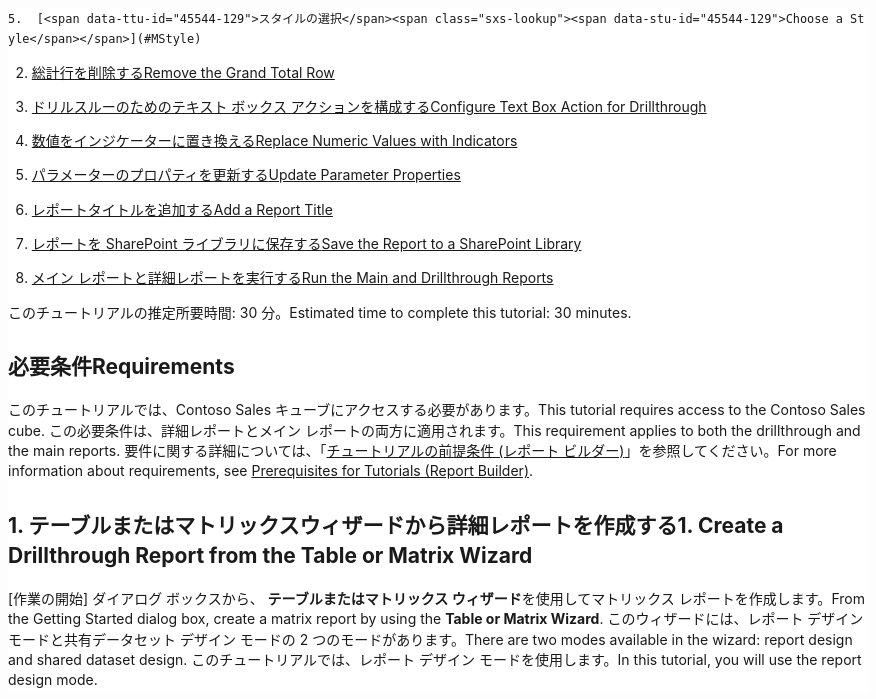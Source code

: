     5.  [<span data-ttu-id="45544-129">スタイルの選択</span><span class="sxs-lookup"><span data-stu-id="45544-129">Choose a Style</span></span>](#MStyle)  
  
2.  [<span data-ttu-id="45544-130">総計行を削除する</span><span class="sxs-lookup"><span data-stu-id="45544-130">Remove the Grand Total Row</span></span>](#MGrandTotal)  
  
3.  [<span data-ttu-id="45544-131">ドリルスルーのためのテキスト ボックス アクションを構成する</span><span class="sxs-lookup"><span data-stu-id="45544-131">Configure Text Box Action for Drillthrough</span></span>](#MDrillthrough)  
  
4.  [<span data-ttu-id="45544-132">数値をインジケーターに置き換える</span><span class="sxs-lookup"><span data-stu-id="45544-132">Replace Numeric Values with Indicators</span></span>](#MIndicators)  
  
5.  [<span data-ttu-id="45544-133">パラメーターのプロパティを更新する</span><span class="sxs-lookup"><span data-stu-id="45544-133">Update Parameter Properties</span></span>](#MParameter)  
  
6.  [<span data-ttu-id="45544-134">レポートタイトルを追加する</span><span class="sxs-lookup"><span data-stu-id="45544-134">Add a Report Title</span></span>](#MTitle)  
  
7.  [<span data-ttu-id="45544-135">レポートを SharePoint ライブラリに保存する</span><span class="sxs-lookup"><span data-stu-id="45544-135">Save the Report to a SharePoint Library</span></span>](#MSave)  
  
8.  [<span data-ttu-id="45544-136">メイン レポートと詳細レポートを実行する</span><span class="sxs-lookup"><span data-stu-id="45544-136">Run the Main and Drillthrough Reports</span></span>](#MRunReports)  
  
 <span data-ttu-id="45544-137">このチュートリアルの推定所要時間: 30 分。</span><span class="sxs-lookup"><span data-stu-id="45544-137">Estimated time to complete this tutorial: 30 minutes.</span></span>  
  
## <a name="requirements"></a><span data-ttu-id="45544-138">必要条件</span><span class="sxs-lookup"><span data-stu-id="45544-138">Requirements</span></span>  
 <span data-ttu-id="45544-139">このチュートリアルでは、Contoso Sales キューブにアクセスする必要があります。</span><span class="sxs-lookup"><span data-stu-id="45544-139">This tutorial requires access to the Contoso Sales cube.</span></span> <span data-ttu-id="45544-140">この必要条件は、詳細レポートとメイン レポートの両方に適用されます。</span><span class="sxs-lookup"><span data-stu-id="45544-140">This requirement applies to both the drillthrough and the main reports.</span></span> <span data-ttu-id="45544-141">要件に関する詳細については、「[チュートリアルの前提条件 (レポート ビルダー)](../reporting-services/report-builder-tutorials.md)」を参照してください。</span><span class="sxs-lookup"><span data-stu-id="45544-141">For more information about requirements, see [Prerequisites for Tutorials &#40;Report Builder&#41;](../reporting-services/report-builder-tutorials.md).</span></span>  
  
##  <a name="1-create-a-drillthrough-report-from-the-table-or-matrix-wizard"></a><a name="DMatrixAndDataset"></a><span data-ttu-id="45544-142">1. テーブルまたはマトリックスウィザードから詳細レポートを作成する</span><span class="sxs-lookup"><span data-stu-id="45544-142">1. Create a Drillthrough Report from the Table or Matrix Wizard</span></span>  
 <span data-ttu-id="45544-143">[作業の開始] ダイアログ ボックスから、 **テーブルまたはマトリックス ウィザード**を使用してマトリックス レポートを作成します。</span><span class="sxs-lookup"><span data-stu-id="45544-143">From the Getting Started dialog box, create a matrix report by using the **Table or Matrix Wizard**.</span></span> <span data-ttu-id="45544-144">このウィザードには、レポート デザイン モードと共有データセット デザイン モードの 2 つのモードがあります。</span><span class="sxs-lookup"><span data-stu-id="45544-144">There are two modes available in the wizard: report design and shared dataset design.</span></span> <span data-ttu-id="45544-145">このチュートリアルでは、レポート デザイン モードを使用します。</span><span class="sxs-lookup"><span data-stu-id="45544-145">In this tutorial, you will use the report design mode.</span></span>  
  